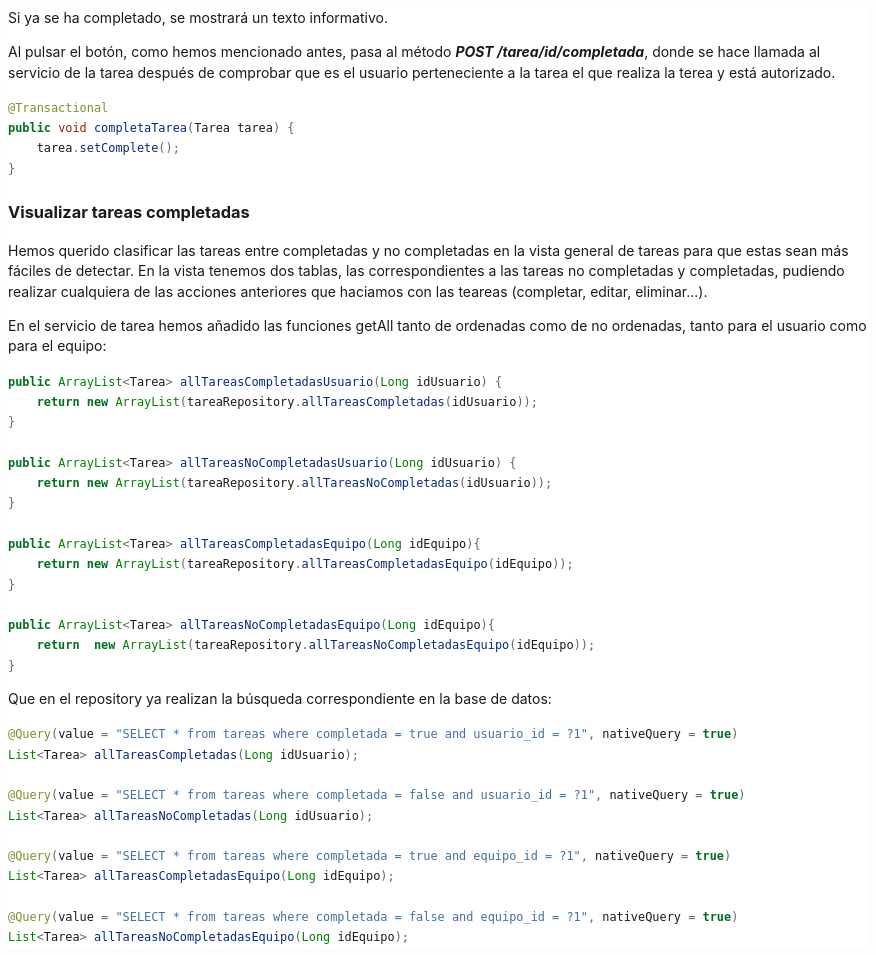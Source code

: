 Si ya se ha completado, se mostrará un texto informativo.

Al pulsar el botón, como hemos mencionado antes, pasa al método ***POST /tarea/id/completada***, donde se hace llamada al servicio de la tarea
después de comprobar que es el usuario perteneciente a la tarea el que realiza la terea  y está autorizado.

``` java
@Transactional
public void completaTarea(Tarea tarea) {
    tarea.setComplete();
}
```

### Visualizar tareas completadas
Hemos querido clasificar las tareas entre completadas y no completadas en la vista general de tareas para que estas
sean más fáciles de detectar. En la vista tenemos dos tablas, las correspondientes a las tareas no completadas y completadas, pudiendo realizar cualquiera de las
acciones anteriores que haciamos con las teareas (completar, editar, eliminar...).

En el servicio de tarea hemos añadido las funciones getAll tanto de ordenadas como de no ordenadas, tanto para el usuario como para el equipo:
``` java
public ArrayList<Tarea> allTareasCompletadasUsuario(Long idUsuario) {
    return new ArrayList(tareaRepository.allTareasCompletadas(idUsuario));
}

public ArrayList<Tarea> allTareasNoCompletadasUsuario(Long idUsuario) {
    return new ArrayList(tareaRepository.allTareasNoCompletadas(idUsuario));
}

public ArrayList<Tarea> allTareasCompletadasEquipo(Long idEquipo){
    return new ArrayList(tareaRepository.allTareasCompletadasEquipo(idEquipo));
}

public ArrayList<Tarea> allTareasNoCompletadasEquipo(Long idEquipo){
    return  new ArrayList(tareaRepository.allTareasNoCompletadasEquipo(idEquipo));
}
```

Que en el repository ya realizan la búsqueda correspondiente en la base de datos:

``` java
@Query(value = "SELECT * from tareas where completada = true and usuario_id = ?1", nativeQuery = true)
List<Tarea> allTareasCompletadas(Long idUsuario);

@Query(value = "SELECT * from tareas where completada = false and usuario_id = ?1", nativeQuery = true)
List<Tarea> allTareasNoCompletadas(Long idUsuario);

@Query(value = "SELECT * from tareas where completada = true and equipo_id = ?1", nativeQuery = true)
List<Tarea> allTareasCompletadasEquipo(Long idEquipo);

@Query(value = "SELECT * from tareas where completada = false and equipo_id = ?1", nativeQuery = true)
List<Tarea> allTareasNoCompletadasEquipo(Long idEquipo);
```
